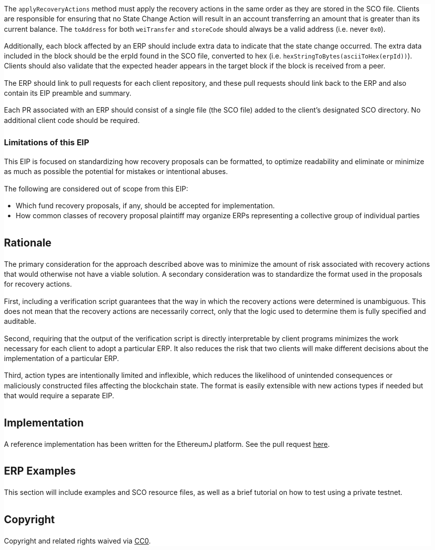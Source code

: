 The `applyRecoveryActions` method must apply the recovery actions in the same order as they are stored in the SCO file.  Clients are responsible for ensuring that no State Change Action will result in an account transferring an amount that is greater than its current balance.  The `toAddress` for both `weiTransfer` and `storeCode` should always be a valid address (i.e. never `0x0`).

Additionally, each block affected by an ERP should include extra data to indicate that the state change occurred.  The extra data included in the block should be the erpId found in the SCO file, converted to hex (i.e. `hexStringToBytes(asciiToHex(erpId))`).  Clients should also validate that the expected header appears in the target block if the block is received from a peer.

The ERP should link to pull requests for each client repository, and these pull requests should link back to the ERP and also contain its EIP preamble and summary. 

Each PR associated with an ERP should consist of a single file (the SCO file) added to the client’s designated SCO directory.  No additional client code should be required.

### Limitations of this EIP

This EIP is focused on standardizing how recovery proposals can be formatted, to optimize readability and eliminate or minimize as much as possible the potential for mistakes or intentional abuses. 

The following are considered out of scope from this EIP:
- Which fund recovery proposals, if any, should be accepted for implementation. 
- How common classes of recovery proposal plaintiff may organize ERPs representing a collective group of individual parties 
 

## Rationale
The primary consideration for the approach described above was to minimize the amount of risk associated with recovery actions that would otherwise not have a viable solution.  A secondary consideration was to standardize the format used in the proposals for recovery actions.

First, including a verification script guarantees that the way in which the recovery actions were determined is unambiguous.  This does not mean that the recovery actions are necessarily correct, only that the logic used to determine them is fully specified and auditable.

Second, requiring that the output of the verification script is directly interpretable by client programs minimizes the work necessary for each client to adopt a particular ERP.  It also reduces the risk that two clients will make different decisions about the implementation of a particular ERP.

Third, action types are intentionally limited and inflexible, which reduces the likelihood of unintended consequences or maliciously constructed files affecting the blockchain state.  The format is easily extensible with new actions types if needed but that would require a separate EIP.


## Implementation
A reference implementation has been written for the EthereumJ platform. See the pull request [here](https://github.com/ethereum/ethereumj/pull/1004#commits-pushed-1105610).


## ERP Examples

This section will include examples and SCO resource files, as well as a brief tutorial on how to test using a private testnet. 


## Copyright
Copyright and related rights waived via [CC0](https://creativecommons.org/publicdomain/zero/1.0/).

